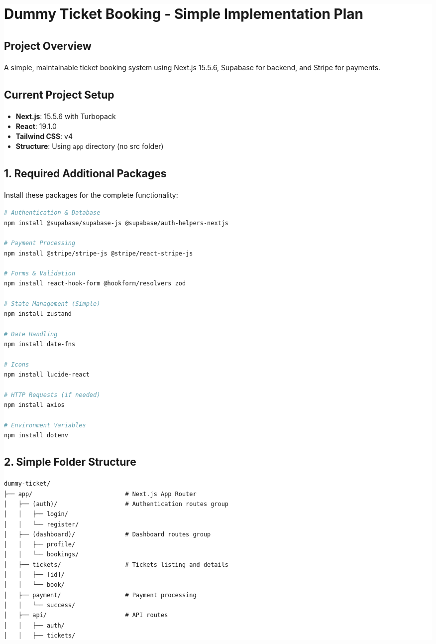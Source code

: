 # Dummy Ticket Booking - Simple Implementation Plan

## Project Overview
A simple, maintainable ticket booking system using Next.js 15.5.6, Supabase for backend, and Stripe for payments.

## Current Project Setup
- **Next.js**: 15.5.6 with Turbopack
- **React**: 19.1.0
- **Tailwind CSS**: v4
- **Structure**: Using `app` directory (no src folder)

## 1. Required Additional Packages

Install these packages for the complete functionality:

```bash
# Authentication & Database
npm install @supabase/supabase-js @supabase/auth-helpers-nextjs

# Payment Processing
npm install @stripe/stripe-js @stripe/react-stripe-js

# Forms & Validation
npm install react-hook-form @hookform/resolvers zod

# State Management (Simple)
npm install zustand

# Date Handling
npm install date-fns

# Icons
npm install lucide-react

# HTTP Requests (if needed)
npm install axios

# Environment Variables
npm install dotenv
```

## 2. Simple Folder Structure

```
dummy-ticket/
├── app/                          # Next.js App Router
│   ├── (auth)/                   # Authentication routes group
│   │   ├── login/
│   │   └── register/
│   ├── (dashboard)/              # Dashboard routes group
│   │   ├── profile/
│   │   └── bookings/
│   ├── tickets/                  # Tickets listing and details
│   │   ├── [id]/
│   │   └── book/
│   ├── payment/                  # Payment processing
│   │   └── success/
│   ├── api/                      # API routes
│   │   ├── auth/
│   │   ├── tickets/
```